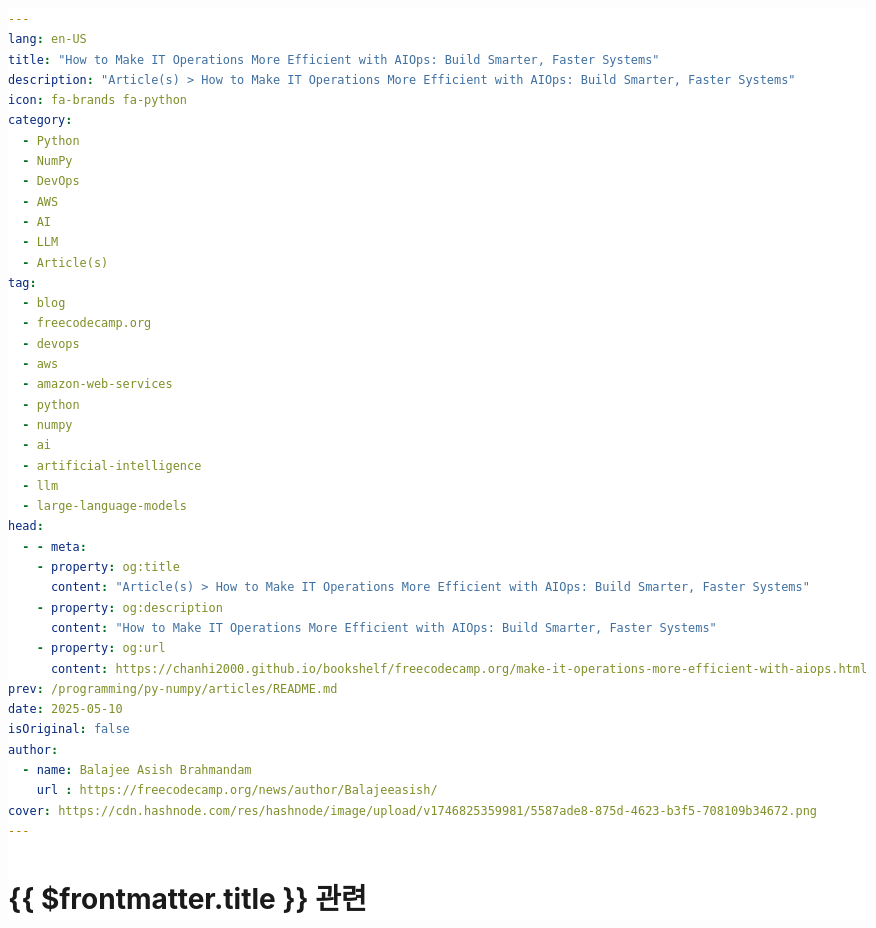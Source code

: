 ```yaml
---
lang: en-US
title: "How to Make IT Operations More Efficient with AIOps: Build Smarter, Faster Systems"
description: "Article(s) > How to Make IT Operations More Efficient with AIOps: Build Smarter, Faster Systems"
icon: fa-brands fa-python
category:
  - Python
  - NumPy
  - DevOps
  - AWS
  - AI
  - LLM
  - Article(s)
tag:
  - blog
  - freecodecamp.org
  - devops
  - aws
  - amazon-web-services
  - python
  - numpy
  - ai
  - artificial-intelligence
  - llm
  - large-language-models
head:
  - - meta:
    - property: og:title
      content: "Article(s) > How to Make IT Operations More Efficient with AIOps: Build Smarter, Faster Systems"
    - property: og:description
      content: "How to Make IT Operations More Efficient with AIOps: Build Smarter, Faster Systems"
    - property: og:url
      content: https://chanhi2000.github.io/bookshelf/freecodecamp.org/make-it-operations-more-efficient-with-aiops.html
prev: /programming/py-numpy/articles/README.md
date: 2025-05-10
isOriginal: false
author:
  - name: Balajee Asish Brahmandam
    url : https://freecodecamp.org/news/author/Balajeeasish/
cover: https://cdn.hashnode.com/res/hashnode/image/upload/v1746825359981/5587ade8-875d-4623-b3f5-708109b34672.png
---
```


# {{ $frontmatter.title }} 관련
